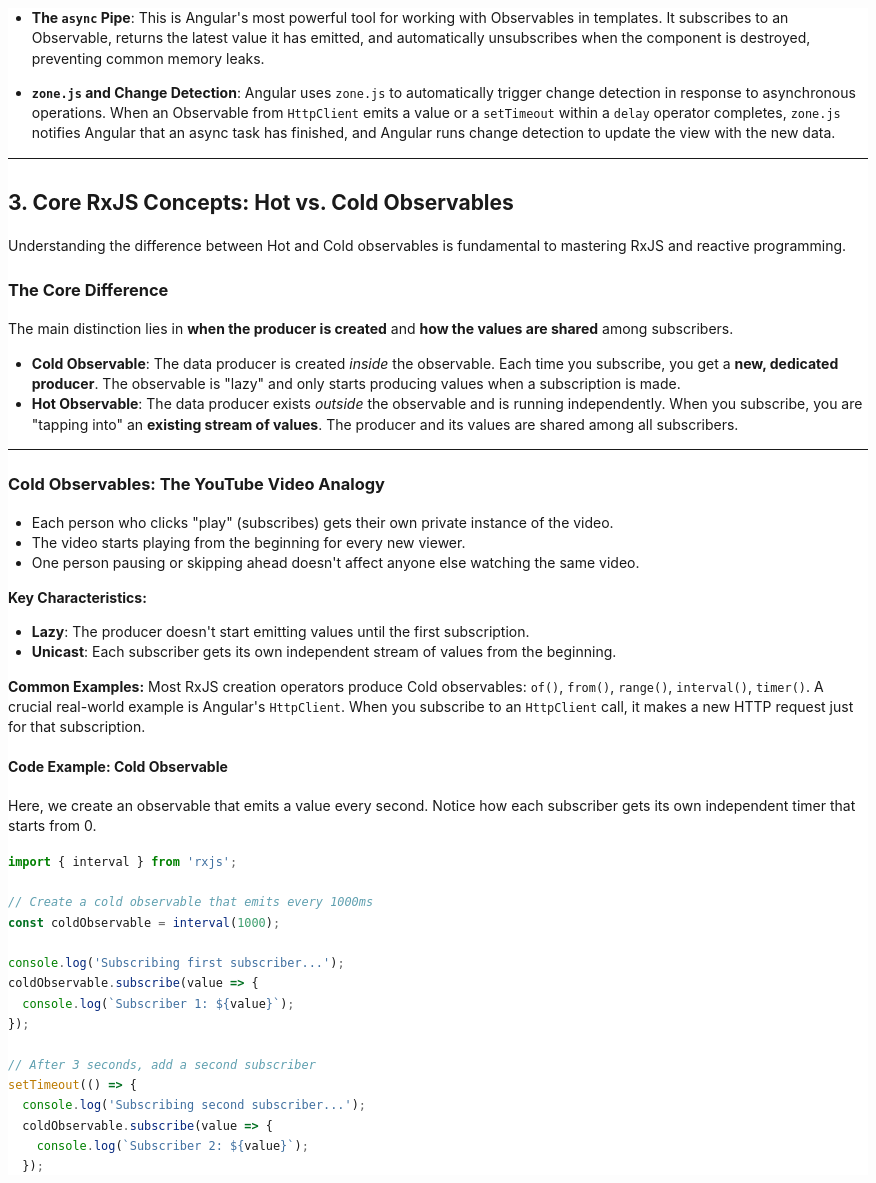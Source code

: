 *   **The `async` Pipe**: This is Angular's most powerful tool for working with Observables in templates. It subscribes to an Observable, returns the latest value it has emitted, and automatically unsubscribes when the component is destroyed, preventing common memory leaks.

*   **`zone.js` and Change Detection**: Angular uses `zone.js` to automatically trigger change detection in response to asynchronous operations. When an Observable from `HttpClient` emits a value or a `setTimeout` within a `delay` operator completes, `zone.js` notifies Angular that an async task has finished, and Angular runs change detection to update the view with the new data.

---

## 3. Core RxJS Concepts: Hot vs. Cold Observables

Understanding the difference between Hot and Cold observables is fundamental to mastering RxJS and reactive programming.

### The Core Difference

The main distinction lies in **when the producer is created** and **how the values are shared** among subscribers.

*   **Cold Observable**: The data producer is created *inside* the observable. Each time you subscribe, you get a **new, dedicated producer**. The observable is "lazy" and only starts producing values when a subscription is made.
*   **Hot Observable**: The data producer exists *outside* the observable and is running independently. When you subscribe, you are "tapping into" an **existing stream of values**. The producer and its values are shared among all subscribers.

---

### Cold Observables: The YouTube Video Analogy

*   Each person who clicks "play" (subscribes) gets their own private instance of the video.
*   The video starts playing from the beginning for every new viewer.
*   One person pausing or skipping ahead doesn't affect anyone else watching the same video.

**Key Characteristics:**

*   **Lazy**: The producer doesn't start emitting values until the first subscription.
*   **Unicast**: Each subscriber gets its own independent stream of values from the beginning.

**Common Examples:**
Most RxJS creation operators produce Cold observables: `of()`, `from()`, `range()`, `interval()`, `timer()`. A crucial real-world example is Angular's `HttpClient`. When you subscribe to an `HttpClient` call, it makes a new HTTP request just for that subscription.

#### Code Example: Cold Observable

Here, we create an observable that emits a value every second. Notice how each subscriber gets its own independent timer that starts from 0.

```typescript
import { interval } from 'rxjs';

// Create a cold observable that emits every 1000ms
const coldObservable = interval(1000);

console.log('Subscribing first subscriber...');
coldObservable.subscribe(value => {
  console.log(`Subscriber 1: ${value}`);
});

// After 3 seconds, add a second subscriber
setTimeout(() => {
  console.log('Subscribing second subscriber...');
  coldObservable.subscribe(value => {
    console.log(`Subscriber 2: ${value}`);
  });
```